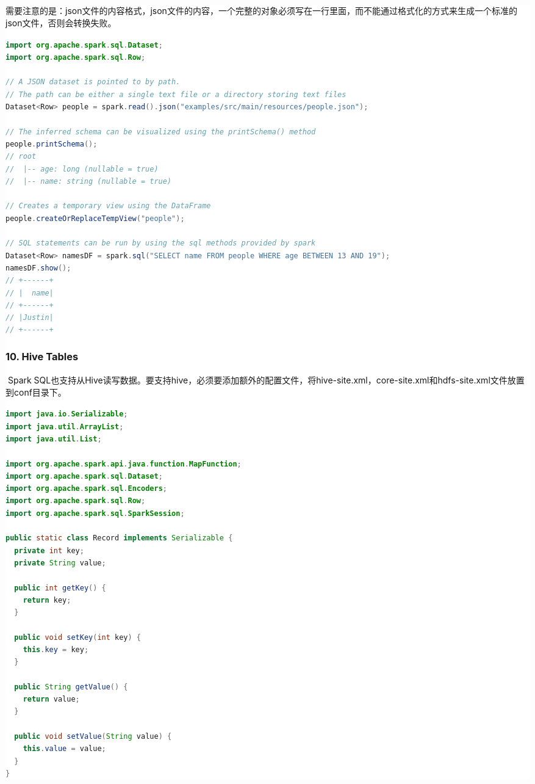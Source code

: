 ​	需要注意的是：json文件的内容格式，json文件的内容，一个完整的对象必须写在一行里面，而不能通过格式化的方式来生成一个标准的json文件，否则会转换失败。

```java
import org.apache.spark.sql.Dataset;
import org.apache.spark.sql.Row;

// A JSON dataset is pointed to by path.
// The path can be either a single text file or a directory storing text files
Dataset<Row> people = spark.read().json("examples/src/main/resources/people.json");

// The inferred schema can be visualized using the printSchema() method
people.printSchema();
// root
//  |-- age: long (nullable = true)
//  |-- name: string (nullable = true)

// Creates a temporary view using the DataFrame
people.createOrReplaceTempView("people");

// SQL statements can be run by using the sql methods provided by spark
Dataset<Row> namesDF = spark.sql("SELECT name FROM people WHERE age BETWEEN 13 AND 19");
namesDF.show();
// +------+
// |  name|
// +------+
// |Justin|
// +------+
```

### 10. Hive Tables

​	Spark SQL也支持从Hive读写数据。要支持hive，必须要添加额外的配置文件，将hive-site.xml，core-site.xml和hdfs-site.xml文件放置到conf目录下。

```java
import java.io.Serializable;
import java.util.ArrayList;
import java.util.List;

import org.apache.spark.api.java.function.MapFunction;
import org.apache.spark.sql.Dataset;
import org.apache.spark.sql.Encoders;
import org.apache.spark.sql.Row;
import org.apache.spark.sql.SparkSession;

public static class Record implements Serializable {
  private int key;
  private String value;

  public int getKey() {
    return key;
  }

  public void setKey(int key) {
    this.key = key;
  }

  public String getValue() {
    return value;
  }

  public void setValue(String value) {
    this.value = value;
  }
}
```